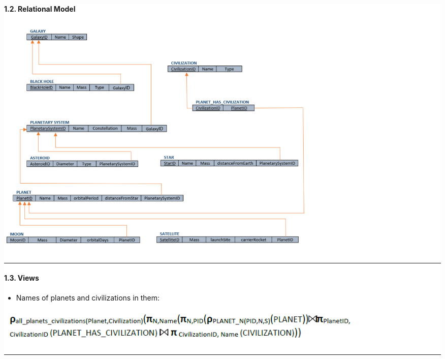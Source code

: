 #### 1.2. Relational Model



<p alling = 'center'>
    <img src = 'images/schema.png' width ='70%'>
</p>

---

#### 1.3. Views

- Names of planets and civilizations in them:

<p alllign = 'center'>
    <img src = 'images/view1.png' width = '80%'>
</p>

---